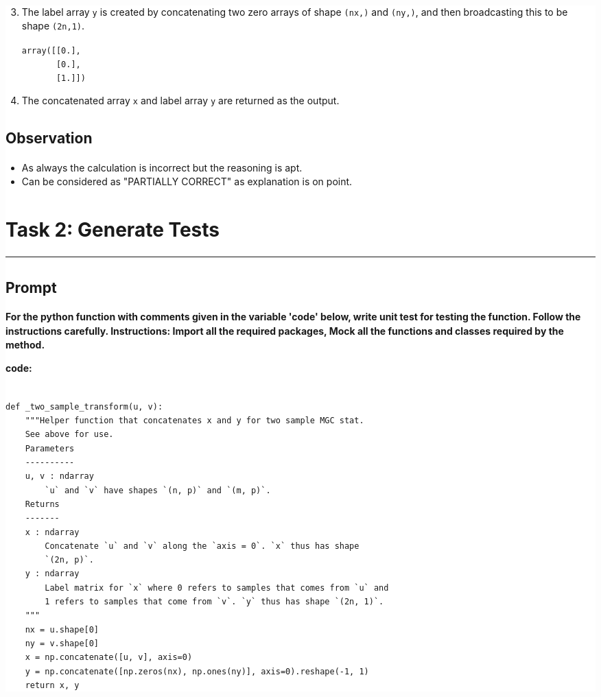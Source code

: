 3. The label array `y` is created by concatenating two zero arrays of shape `(nx,)` and `(ny,)`, and then broadcasting this to be shape `(2n,1)`.

    ```
    array([[0.], 
           [0.],
           [1.]])
    ```

4. The concatenated array `x` and label array `y` are returned as the output.

## Observation
- As always the calculation is incorrect but the reasoning is apt.
- Can be considered as "PARTIALLY CORRECT" as explanation is on point.

# Task 2: Generate Tests

---

## Prompt

**For the python function with comments given in the variable 'code' below, write unit test for testing the function. Follow the instructions carefully. Instructions: Import all the required packages, Mock all the functions and classes required by the method.**

**code:**

```

def _two_sample_transform(u, v):
    """Helper function that concatenates x and y for two sample MGC stat.
    See above for use.
    Parameters
    ----------
    u, v : ndarray
        `u` and `v` have shapes `(n, p)` and `(m, p)`.
    Returns
    -------
    x : ndarray
        Concatenate `u` and `v` along the `axis = 0`. `x` thus has shape
        `(2n, p)`.
    y : ndarray
        Label matrix for `x` where 0 refers to samples that comes from `u` and
        1 refers to samples that come from `v`. `y` thus has shape `(2n, 1)`.
    """
    nx = u.shape[0]
    ny = v.shape[0]
    x = np.concatenate([u, v], axis=0)
    y = np.concatenate([np.zeros(nx), np.ones(ny)], axis=0).reshape(-1, 1)
    return x, y

```
